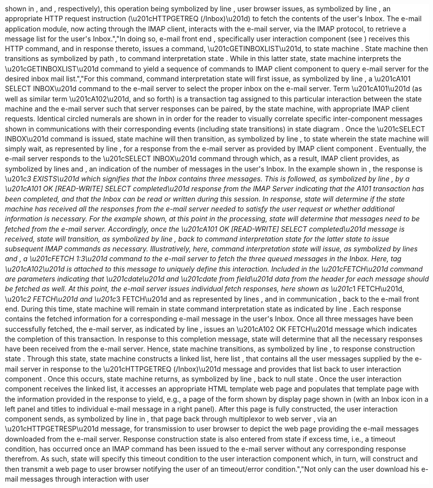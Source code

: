 shown in ,  and , respectively), this operation being symbolized by line , user browser  issues, as symbolized by line , an appropriate HTTP request instruction (\u201cHTTPGETREQ (\/Inbox)\u201d) to fetch the contents of the user's Inbox. The e-mail application module, now acting through the IMAP client, interacts with the e-mail server, via the IMAP protocol, to retrieve a message list for the user's Inbox.","In doing so, e-mail front end , specifically user interaction component  (see ) receives this HTTP command, and in response thereto, issues a command, \u201cGETINBOXLIST\u201d, to state machine . State machine  then transitions as symbolized by path , to command interpretation state . While in this latter state, state machine  interprets the \u201cGETINBOXLIST\u201d command to yield a sequence of commands to IMAP client component  to query e-mail server  for the desired inbox mail list.","For this command, command interpretation state  will first issue, as symbolized by line , a \u201cA101 SELECT INBOX\u201d command to the e-mail server to select the proper inbox on the e-mail server. Term \u201cA101\u201d (as well as similar term \u201cA102\u201d, and so forth) is a transaction tag assigned to this particular interaction between the state machine and the e-mail server such that server responses can be paired, by the state machine, with appropriate IMAP client requests. Identical circled numerals are shown in  in order for the reader to visually correlate specific inter-component messages shown in communications  with their corresponding events (including state transitions) in state diagram . Once the \u201cSELECT INBOX\u201d command is issued, state machine  will then transition, as symbolized by line , to state  wherein the state machine will simply wait, as represented by line , for a response from the e-mail server as provided by IMAP client component . Eventually, the e-mail server responds to the \u201cSELECT INBOX\u201d command through which, as a result, IMAP client  provides, as symbolized by lines  and , an indication of the number of messages in the user's Inbox. In the example shown in , the response is \u201c*3 EXISTS\u201d which signifies that the Inbox contains three messages. This is followed, as symbolized by line , by a \u201cA101 OK [READ-WRITE] SELECT completed\u201d response from the IMAP Server indicating that the A101 transaction has been completed, and that the Inbox can be read or written during this session. In response, state  will determine if the state machine has received all the responses from the e-mail server needed to satisfy the user request or whether additional information is necessary. For the example shown, at this point in the processing, state  will determine that messages need to be fetched from the e-mail server. Accordingly, once the \u201cA101 OK [READ-WRITE] SELECT completed\u201d message is received, state  will transition, as symbolized by line , back to command interpretation state  for the latter state to issue subsequent IMAP commands as necessary. Illustratively, here, command interpretation state  will issue, as symbolized by lines  and , a \u201cFETCH 1:3\u201d command to the e-mail server to fetch the three queued messages in the Inbox. Here, tag \u201cA102\u201d is attached to this message to uniquely define this interaction. Included in the \u201cFETCH\u201d command are parameters indicating that \u201cdate\u201d and \u201cdate from field\u201d data from the header for each message should be fetched as well. At this point, the e-mail server issues individual fetch responses, here shown as \u201c*1 FETCH\u201d, \u201c*2 FETCH\u201d and \u201c*3 FETCH\u201d and as represented by lines ,  and  in communication , back to the e-mail front end. During this time, state machine  will remain in state command interpretation state  as indicated by line . Each response contains the fetched information for a corresponding e-mail message in the user's Inbox. Once all three messages have been successfully fetched, the e-mail server, as indicated by line , issues an \u201cA102 OK FETCH\u201d message which indicates the completion of this transaction. In response to this completion message, state  will determine that all the necessary responses have been received from the e-mail server. Hence, state machine  transitions, as symbolized by line , to response construction state . Through this state, state machine  constructs a linked list, here list , that contains all the user messages supplied by the e-mail server in response to the \u201cHTTPGETREQ (\/Inbox)\u201d message and provides that list back to user interaction component . Once this occurs, state machine  returns, as symbolized by line , back to null state . Once the user interaction component receives the linked list, it accesses an appropriate HTML template web page and populates that template page with the information provided in the response to yield, e.g., a page of the form shown by display page  shown in  (with an Inbox icon in a left panel and titles to individual e-mail message in a right panel). After this page is fully constructed, the user interaction component sends, as symbolized by line  in , that page back through multiplexor  to web server , via an \u201cHTTPGETRESP\u201d message, for transmission to user browser  to depict the web page providing the e-mail messages downloaded from the e-mail server. Response construction state  is also entered from state  if excess time, i.e., a timeout condition, has occurred once an IMAP command has been issued to the e-mail server without any corresponding response therefrom. As such, state  will specify this timeout condition to the user interaction component which, in turn, will construct and then transmit a web page to user browser  notifying the user of an timeout\/error condition.","Not only can the user download his e-mail messages through interaction with user